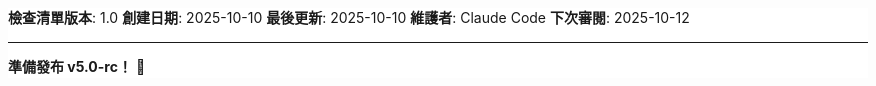 
**檢查清單版本**: 1.0
**創建日期**: 2025-10-10
**最後更新**: 2025-10-10
**維護者**: Claude Code
**下次審閱**: 2025-10-12

---

**準備發布 v5.0-rc！** 🚀
